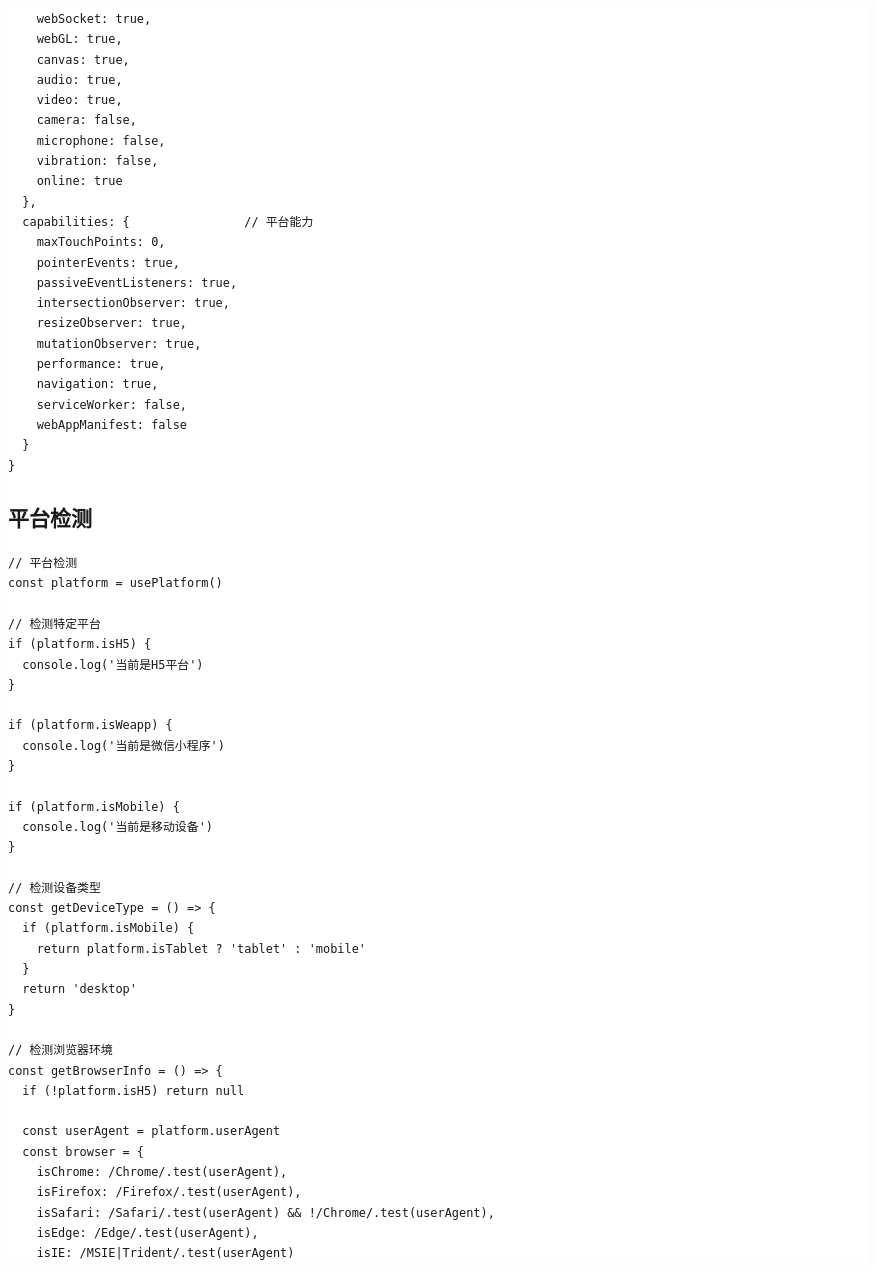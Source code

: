 ```tsx
    webSocket: true,
    webGL: true,
    canvas: true,
    audio: true,
    video: true,
    camera: false,
    microphone: false,
    vibration: false,
    online: true
  },
  capabilities: {                // 平台能力
    maxTouchPoints: 0,
    pointerEvents: true,
    passiveEventListeners: true,
    intersectionObserver: true,
    resizeObserver: true,
    mutationObserver: true,
    performance: true,
    navigation: true,
    serviceWorker: false,
    webAppManifest: false
  }
}
```

## 平台检测

```tsx
// 平台检测
const platform = usePlatform()

// 检测特定平台
if (platform.isH5) {
  console.log('当前是H5平台')
}

if (platform.isWeapp) {
  console.log('当前是微信小程序')
}

if (platform.isMobile) {
  console.log('当前是移动设备')
}

// 检测设备类型
const getDeviceType = () => {
  if (platform.isMobile) {
    return platform.isTablet ? 'tablet' : 'mobile'
  }
  return 'desktop'
}

// 检测浏览器环境
const getBrowserInfo = () => {
  if (!platform.isH5) return null
  
  const userAgent = platform.userAgent
  const browser = {
    isChrome: /Chrome/.test(userAgent),
    isFirefox: /Firefox/.test(userAgent),
    isSafari: /Safari/.test(userAgent) && !/Chrome/.test(userAgent),
    isEdge: /Edge/.test(userAgent),
    isIE: /MSIE|Trident/.test(userAgent)
```
